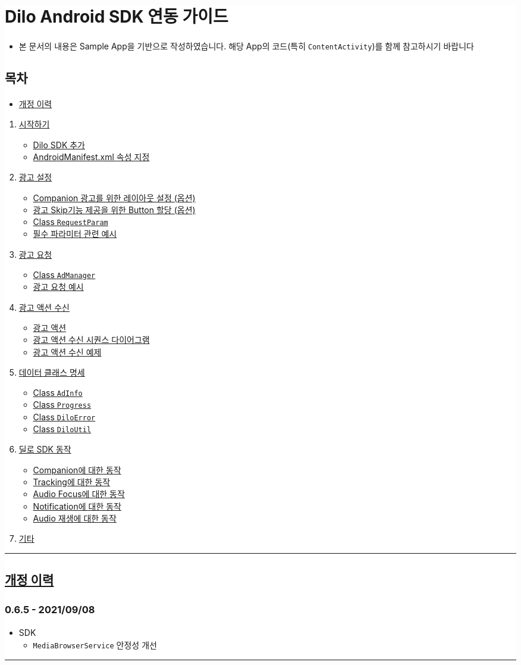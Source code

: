 # Dilo Android SDK 연동 가이드

* 본 문서의 내용은 Sample App을 기반으로 작성하였습니다. 해당 App의 코드(특히 `ContentActivity`)를 함께 참고하시기 바랍니다

## 목차

* [개정 이력](#개정-이력)

1. [시작하기](#1-시작하기)
    * [Dilo SDK 추가](#dilo-sdk-추가)
    * [AndroidManifest.xml 속성 지정](#androidmanifestxml-속성-지정)


2. [광고 설정](#2-광고-설정)
    * [Companion 광고를 위한 레이아웃 설정 (옵션)](#i-companion-광고를-위한-레이아웃-설정-옵션)
    * [광고 Skip기능 제공을 위한 Button 할당 (옵션)](#ii-광고-skip기능-제공을-위한-button-할당-옵션)
    * [Class `RequestParam`](#iii-class-requestparam)
    * [필수 파라미터 관련 예시](#iv-필수-파라미터-관련-예시)


3. [광고 요청](#3-광고-요청)
    * [Class `AdManager`](#i-class-admanager)
    * [광고 요청 예시](#ii-광고-요청-예시)


4. [광고 액션 수신](#4-광고-액션-수신)
    * [광고 액션](#광고-액션)
    * [광고 액션 수신 시퀀스 다이어그램](#광고-액션-수신-시퀀스-다이어그램)
    * [광고 액션 수신 예제](#광고-액션-수신-예제)


5. [데이터 클래스 명세](#5-데이터-클래스-명세)
    * [Class `AdInfo`](#i-class-adinfo)
    * [Class `Progress`](#ii-class-progress)
    * [Class `DiloError`](#iii-class-diloerror)
    * [Class `DiloUtil`](#iv-class-diloutil)


6. [딜로 SDK 동작](#6-Dilo-SDK-동작)
    * [Companion에 대한 동작](#i-companion에-대한-동작)
    * [Tracking에 대한 동작](#ii-tracking에-대한-동작)
    * [Audio Focus에 대한 동작](#iii-audio-focus에-대한-동작)
    * [Notification에 대한 동작](#iv-notification에-대한-동작)
    * [Audio 재생에 대한 동작](#v-audio-재생에-대한-동작)


7. [기타](#7-기타)

---

## [개정 이력](#목차)

### 0.6.5 - 2021/09/08

* SDK
    * `MediaBrowserService` 안정성 개선

---